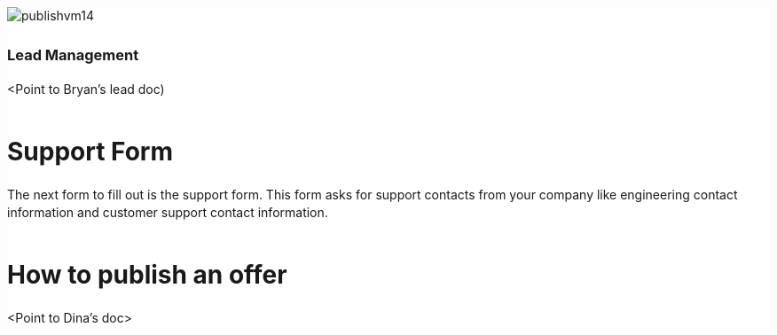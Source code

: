 ![publishvm14][14]

### Lead Management

&lt;Point to Bryan’s lead doc)

Support Form
============

The next form to fill out is the support form. This form asks for support contacts from your company like engineering contact information and customer support contact information. 

How to publish an offer
=======================

&lt;Point to Dina’s doc&gt;

[1]: ./media/cloud-partner-portal-how-to-publish-virtual-machine/publishvm1.png
[2]: ./media/cloud-partner-portal-how-to-publish-virtual-machine/publishvm2.png
[3]: ./media/cloud-partner-portal-how-to-publish-virtual-machine/publishvm3.png
[4]: ./media/cloud-partner-portal-how-to-publish-virtual-machine/publishvm4.png
[5]: ./media/cloud-partner-portal-how-to-publish-virtual-machine/publishvm5.png
[6]: ./media/cloud-partner-portal-how-to-publish-virtual-machine/publishvm6.png
[7]: ./media/cloud-partner-portal-how-to-publish-virtual-machine/publishvm7.png
[8]: ./media/cloud-partner-portal-how-to-publish-virtual-machine/publishvm8.png
[9]: ./media/cloud-partner-portal-how-to-publish-virtual-machine/publishvm9.png
[10]: ./media/cloud-partner-portal-how-to-publish-virtual-machine/publishvm10.png
[11]: ./media/cloud-partner-portal-how-to-publish-virtual-machine/publishvm11.png
[12]: ./media/cloud-partner-portal-how-to-publish-virtual-machine/publishvm12.png
[13]: ./media/cloud-partner-portal-how-to-publish-virtual-machine/publishvm13.png
[14]: ./media/cloud-partner-portal-how-to-publish-virtual-machine/publishvm14.png